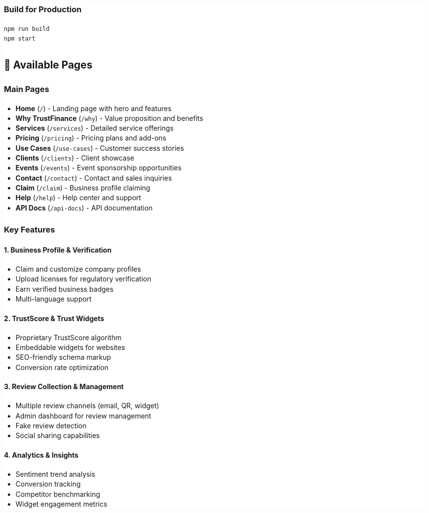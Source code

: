### Build for Production

```bash
npm run build
npm start
```

## 📄 Available Pages

### Main Pages

- **Home** (`/`) - Landing page with hero and features
- **Why TrustFinance** (`/why`) - Value proposition and benefits
- **Services** (`/services`) - Detailed service offerings
- **Pricing** (`/pricing`) - Pricing plans and add-ons
- **Use Cases** (`/use-cases`) - Customer success stories
- **Clients** (`/clients`) - Client showcase
- **Events** (`/events`) - Event sponsorship opportunities
- **Contact** (`/contact`) - Contact and sales inquiries
- **Claim** (`/claim`) - Business profile claiming
- **Help** (`/help`) - Help center and support
- **API Docs** (`/api-docs`) - API documentation

### Key Features

#### 1. Business Profile & Verification

- Claim and customize company profiles
- Upload licenses for regulatory verification
- Earn verified business badges
- Multi-language support

#### 2. TrustScore & Trust Widgets

- Proprietary TrustScore algorithm
- Embeddable widgets for websites
- SEO-friendly schema markup
- Conversion rate optimization

#### 3. Review Collection & Management

- Multiple review channels (email, QR, widget)
- Admin dashboard for review management
- Fake review detection
- Social sharing capabilities

#### 4. Analytics & Insights

- Sentiment trend analysis
- Conversion tracking
- Competitor benchmarking
- Widget engagement metrics
